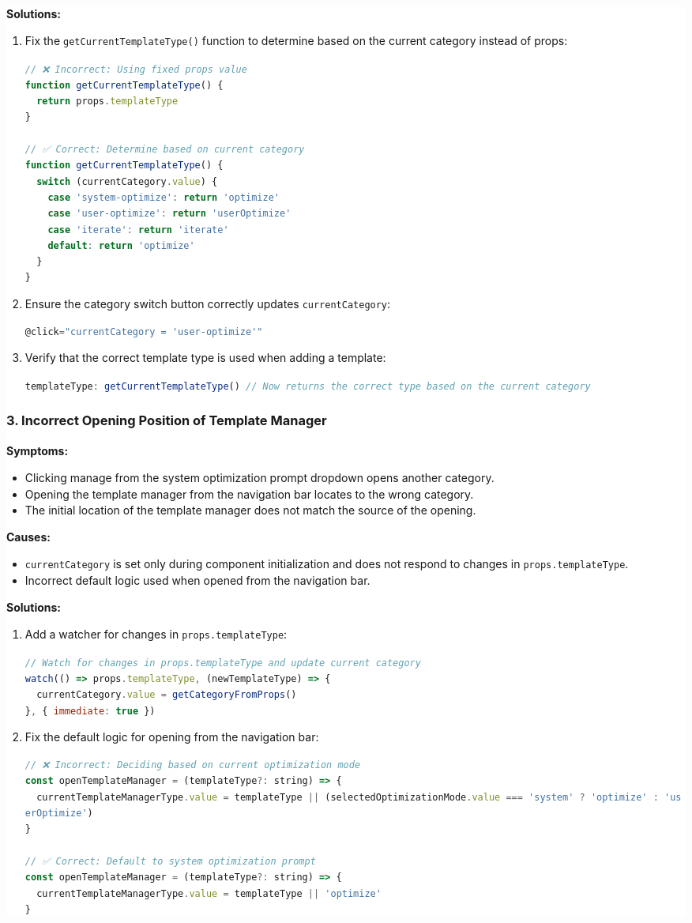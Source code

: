 **Solutions:**
1. Fix the `getCurrentTemplateType()` function to determine based on the current category instead of props:
   ```javascript
   // ❌ Incorrect: Using fixed props value
   function getCurrentTemplateType() {
     return props.templateType
   }

   // ✅ Correct: Determine based on current category
   function getCurrentTemplateType() {
     switch (currentCategory.value) {
       case 'system-optimize': return 'optimize'
       case 'user-optimize': return 'userOptimize'
       case 'iterate': return 'iterate'
       default: return 'optimize'
     }
   }
   ```

2. Ensure the category switch button correctly updates `currentCategory`:
   ```javascript
   @click="currentCategory = 'user-optimize'"
   ```

3. Verify that the correct template type is used when adding a template:
   ```javascript
   templateType: getCurrentTemplateType() // Now returns the correct type based on the current category
   ```

### 3. Incorrect Opening Position of Template Manager

**Symptoms:**
- Clicking manage from the system optimization prompt dropdown opens another category.
- Opening the template manager from the navigation bar locates to the wrong category.
- The initial location of the template manager does not match the source of the opening.

**Causes:**
- `currentCategory` is set only during component initialization and does not respond to changes in `props.templateType`.
- Incorrect default logic used when opened from the navigation bar.

**Solutions:**
1. Add a watcher for changes in `props.templateType`:
   ```javascript
   // Watch for changes in props.templateType and update current category
   watch(() => props.templateType, (newTemplateType) => {
     currentCategory.value = getCategoryFromProps()
   }, { immediate: true })
   ```

2. Fix the default logic for opening from the navigation bar:
   ```javascript
   // ❌ Incorrect: Deciding based on current optimization mode
   const openTemplateManager = (templateType?: string) => {
     currentTemplateManagerType.value = templateType || (selectedOptimizationMode.value === 'system' ? 'optimize' : 'userOptimize')
   }

   // ✅ Correct: Default to system optimization prompt
   const openTemplateManager = (templateType?: string) => {
     currentTemplateManagerType.value = templateType || 'optimize'
   }
   ```
